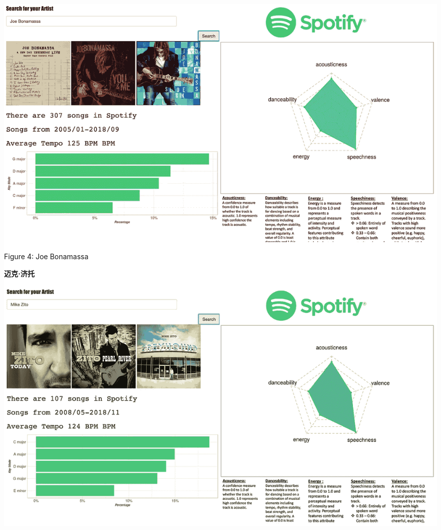 ![](img/7d769043c2b8589624951d322686c944.png)

Figure 4: Joe Bonamassa

**迈克·济托**

![](img/dac643b5b65841143edb316fce64b9b3.png)
